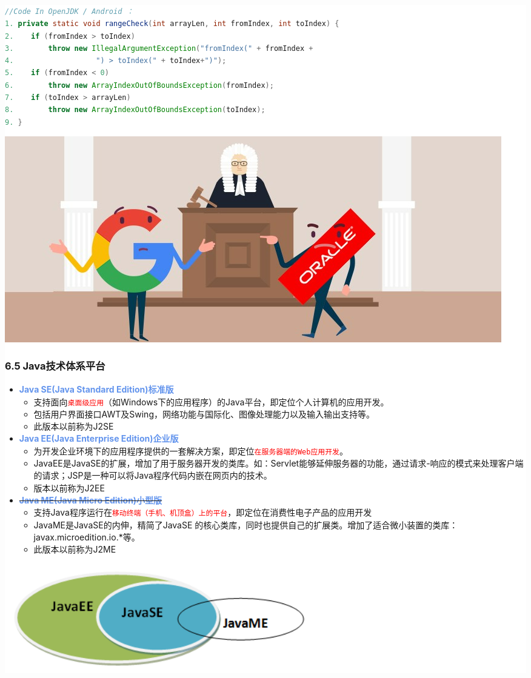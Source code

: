 ```java
//Code In OpenJDK / Android ：
1. private static void rangeCheck(int arrayLen, int fromIndex, int toIndex) {
2.    if (fromIndex > toIndex)
3.        throw new IllegalArgumentException("fromIndex(" + fromIndex +
4.                   ") > toIndex(" + toIndex+")");
5.    if (fromIndex < 0)
6.        throw new ArrayIndexOutOfBoundsException(fromIndex);
7.    if (toIndex > arrayLen)
8.        throw new ArrayIndexOutOfBoundsException(toIndex);
9. }
```

![image-20221027145908490](https://raw.githubusercontent.com/hjx159/picture-bed/main/img/image-20221027145908490.png)

### 6.5 Java技术体系平台

- <font color='cornflowerblue'>**Java SE(Java Standard Edition)标准版**</font>
  - 支持面向<font color='red'>`桌面级应用`</font>（如Windows下的应用程序）的Java平台，即定位个人计算机的应用开发。
  - 包括用户界面接口AWT及Swing，网络功能与国际化、图像处理能力以及输入输出支持等。
  - 此版本以前称为J2SE
- <font color='cornflowerblue'>**Java EE(Java Enterprise Edition)企业版**</font>
  - 为开发企业环境下的应用程序提供的一套解决方案，即定位<font color='red'>`在服务器端的Web应用开发`</font>。
  - JavaEE是JavaSE的扩展，增加了用于服务器开发的类库。如：Servlet能够延伸服务器的功能，通过请求-响应的模式来处理客户端的请求；JSP是一种可以将Java程序代码内嵌在网页内的技术。
  - 版本以前称为J2EE
- ~~<font color='cornflowerblue'>**Java ME(Java Micro Edition)小型版**</font>~~
  - 支持Java程序运行在<font color='red'>`移动终端（手机、机顶盒）上的平台`</font>，即定位在消费性电子产品的应用开发
  - JavaME是JavaSE的内伸，精简了JavaSE 的核心类库，同时也提供自己的扩展类。增加了适合微小装置的类库：javax.microedition.io.*等。
  - 此版本以前称为J2ME

![image-20211218093009884](https://raw.githubusercontent.com/hjx159/picture-bed/main/img/image-20211218093009884.png)
